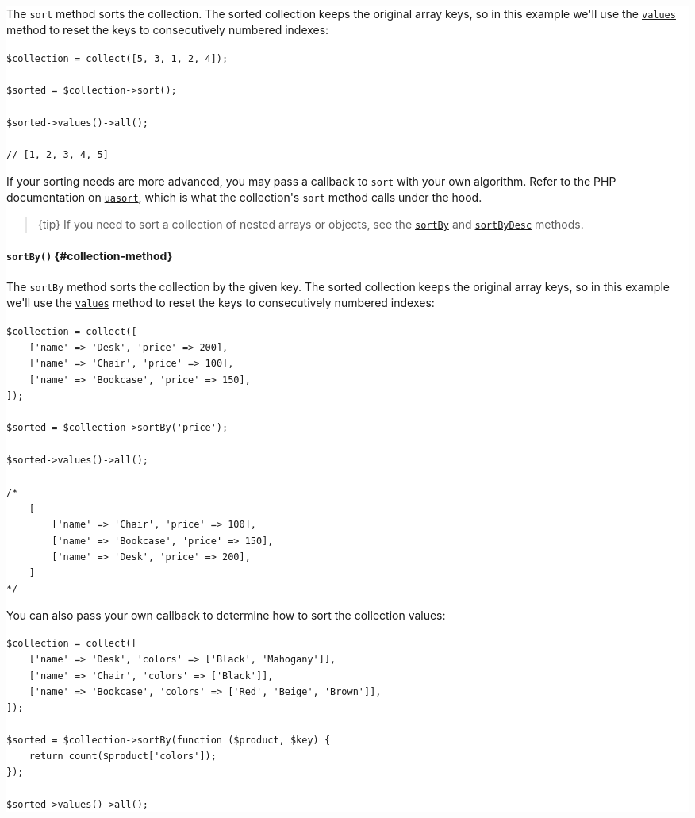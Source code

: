 The `sort` method sorts the collection. The sorted collection keeps the original array keys, so in this example we'll use the [`values`](#method-values) method to reset the keys to consecutively numbered indexes:

    $collection = collect([5, 3, 1, 2, 4]);

    $sorted = $collection->sort();

    $sorted->values()->all();

    // [1, 2, 3, 4, 5]

If your sorting needs are more advanced, you may pass a callback to `sort` with your own algorithm. Refer to the PHP documentation on [`uasort`](https://secure.php.net/manual/en/function.uasort.php#refsect1-function.uasort-parameters), which is what the collection's `sort` method calls under the hood.

> {tip} If you need to sort a collection of nested arrays or objects, see the [`sortBy`](#method-sortby) and [`sortByDesc`](#method-sortbydesc) methods.

<a name="method-sortby"></a>
#### `sortBy()` {#collection-method}

The `sortBy` method sorts the collection by the given key. The sorted collection keeps the original array keys, so in this example we'll use the [`values`](#method-values) method to reset the keys to consecutively numbered indexes:

    $collection = collect([
        ['name' => 'Desk', 'price' => 200],
        ['name' => 'Chair', 'price' => 100],
        ['name' => 'Bookcase', 'price' => 150],
    ]);

    $sorted = $collection->sortBy('price');

    $sorted->values()->all();

    /*
        [
            ['name' => 'Chair', 'price' => 100],
            ['name' => 'Bookcase', 'price' => 150],
            ['name' => 'Desk', 'price' => 200],
        ]
    */

You can also pass your own callback to determine how to sort the collection values:

    $collection = collect([
        ['name' => 'Desk', 'colors' => ['Black', 'Mahogany']],
        ['name' => 'Chair', 'colors' => ['Black']],
        ['name' => 'Bookcase', 'colors' => ['Red', 'Beige', 'Brown']],
    ]);

    $sorted = $collection->sortBy(function ($product, $key) {
        return count($product['colors']);
    });

    $sorted->values()->all();
